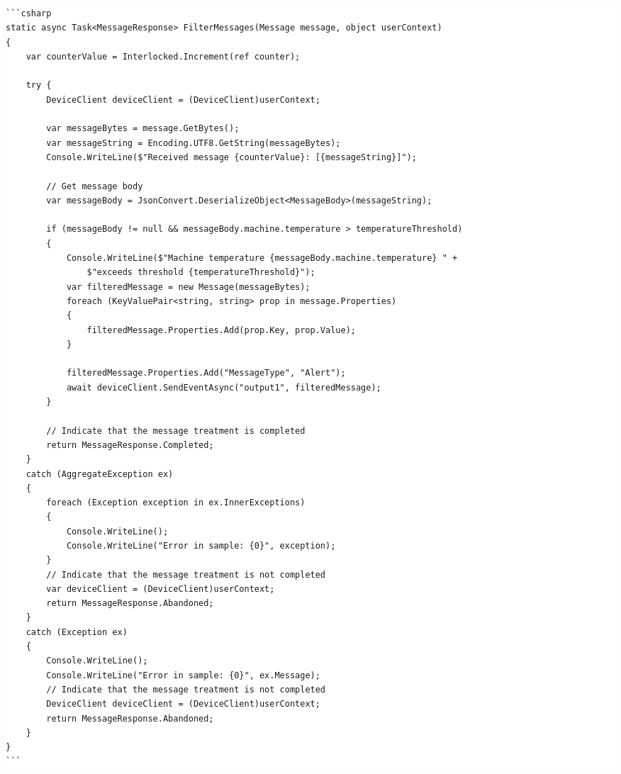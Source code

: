     ```csharp
    static async Task<MessageResponse> FilterMessages(Message message, object userContext)
    {
        var counterValue = Interlocked.Increment(ref counter);

        try {
            DeviceClient deviceClient = (DeviceClient)userContext;

            var messageBytes = message.GetBytes();
            var messageString = Encoding.UTF8.GetString(messageBytes);
            Console.WriteLine($"Received message {counterValue}: [{messageString}]");

            // Get message body
            var messageBody = JsonConvert.DeserializeObject<MessageBody>(messageString);

            if (messageBody != null && messageBody.machine.temperature > temperatureThreshold)
            {
                Console.WriteLine($"Machine temperature {messageBody.machine.temperature} " +
                    $"exceeds threshold {temperatureThreshold}");
                var filteredMessage = new Message(messageBytes);
                foreach (KeyValuePair<string, string> prop in message.Properties)
                {
                    filteredMessage.Properties.Add(prop.Key, prop.Value);
                }

                filteredMessage.Properties.Add("MessageType", "Alert");
                await deviceClient.SendEventAsync("output1", filteredMessage);
            }

            // Indicate that the message treatment is completed
            return MessageResponse.Completed;
        }
        catch (AggregateException ex)
        {
            foreach (Exception exception in ex.InnerExceptions)
            {
                Console.WriteLine();
                Console.WriteLine("Error in sample: {0}", exception);
            }
            // Indicate that the message treatment is not completed
            var deviceClient = (DeviceClient)userContext;
            return MessageResponse.Abandoned;
        }
        catch (Exception ex)
        {
            Console.WriteLine();
            Console.WriteLine("Error in sample: {0}", ex.Message);
            // Indicate that the message treatment is not completed
            DeviceClient deviceClient = (DeviceClient)userContext;
            return MessageResponse.Abandoned;
        }
    }
    ```


[lnk-tutorial1-win]: tutorial-simulate-device-windows.md
[lnk-tutorial1-lin]: tutorial-simulate-device-linux.md
[1]: ./media/tutorial-csharp-module/programcs.png
[2]: ./media/tutorial-csharp-module/build-module.png
[3]: ./media/tutorial-csharp-module/docker-os.png